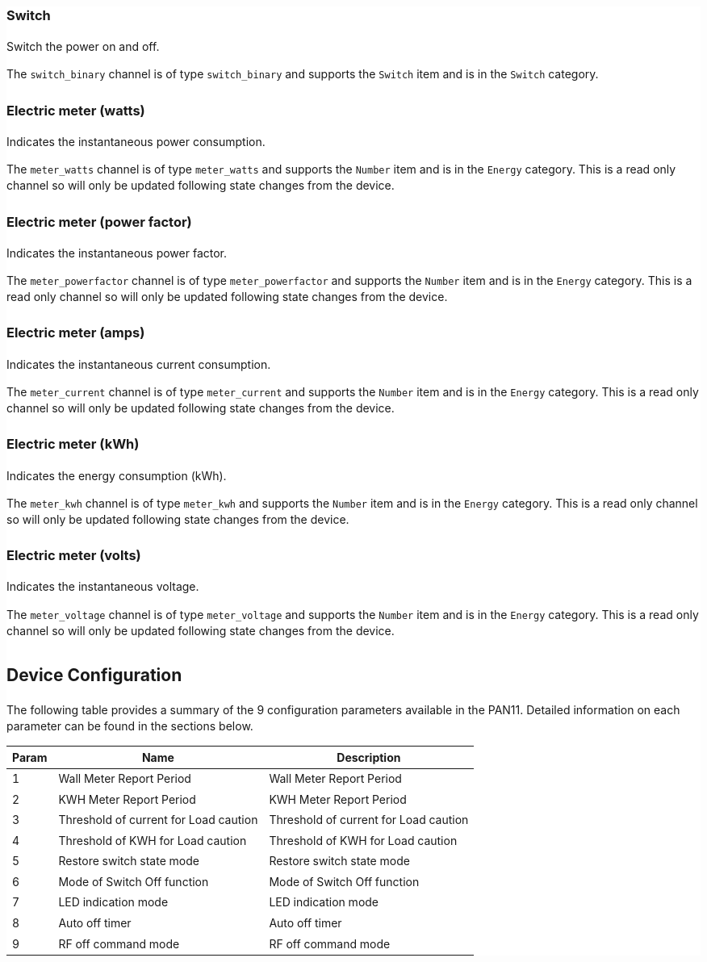 ### Switch
Switch the power on and off.

The ```switch_binary``` channel is of type ```switch_binary``` and supports the ```Switch``` item and is in the ```Switch``` category.

### Electric meter (watts)
Indicates the instantaneous power consumption.

The ```meter_watts``` channel is of type ```meter_watts``` and supports the ```Number``` item and is in the ```Energy``` category. This is a read only channel so will only be updated following state changes from the device.

### Electric meter (power factor)
Indicates the instantaneous power factor.

The ```meter_powerfactor``` channel is of type ```meter_powerfactor``` and supports the ```Number``` item and is in the ```Energy``` category. This is a read only channel so will only be updated following state changes from the device.

### Electric meter (amps)
Indicates the instantaneous current consumption.

The ```meter_current``` channel is of type ```meter_current``` and supports the ```Number``` item and is in the ```Energy``` category. This is a read only channel so will only be updated following state changes from the device.

### Electric meter (kWh)
Indicates the energy consumption (kWh).

The ```meter_kwh``` channel is of type ```meter_kwh``` and supports the ```Number``` item and is in the ```Energy``` category. This is a read only channel so will only be updated following state changes from the device.

### Electric meter (volts)
Indicates the instantaneous voltage.

The ```meter_voltage``` channel is of type ```meter_voltage``` and supports the ```Number``` item and is in the ```Energy``` category. This is a read only channel so will only be updated following state changes from the device.



## Device Configuration

The following table provides a summary of the 9 configuration parameters available in the PAN11.
Detailed information on each parameter can be found in the sections below.

| Param | Name  | Description |
|-------|-------|-------------|
| 1 | Wall Meter Report Period | Wall Meter Report Period |
| 2 | KWH Meter Report Period | KWH Meter Report Period |
| 3 | Threshold of current for Load caution | Threshold of current for Load caution |
| 4 | Threshold of KWH for Load caution | Threshold of KWH for Load caution |
| 5 | Restore switch state mode | Restore switch state mode |
| 6 | Mode of Switch Off function | Mode of Switch Off function |
| 7 | LED indication mode | LED indication mode |
| 8 | Auto off timer | Auto off timer |
| 9 | RF off command mode | RF off command mode |